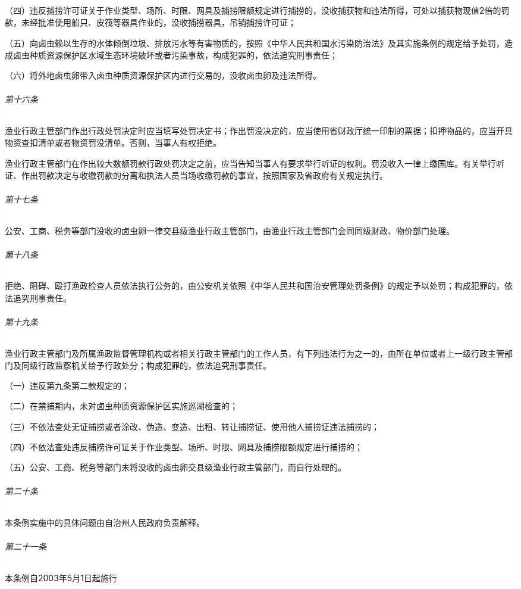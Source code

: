 （四）违反捕捞许可证关于作业类型、场所、时限、网具及捕捞限额规定进行捕捞的，没收捕获物和违法所得，可处以捕获物现值2倍的罚款，未经批准使用船只、皮筏等器具作业的，没收捕捞器具，吊销捕捞许可证；

（五）向卤虫赖以生存的水体倾倒垃圾、排放污水等有害物质的，按照《中华人民共和国水污染防治法》及其实施条例的规定给予处罚，造成卤虫种质资源保护区水域生态环境破坏或者污染事故，构成犯罪的，依法追究刑事责任；

（六）将外地卤虫卵带入卤虫种质资源保护区内进行交易的，没收卤虫卵及违法所得。

###### 第十六条

渔业行政主管部门作出行政处罚决定时应当填写处罚决定书；作出罚没决定的，应当使用省财政厅统一印制的票据；扣押物品的，应当开具物资查扣清单或者物资罚没清单。否则，当事人有权拒绝。

渔业行政主管部门在作出较大数额罚款行政处罚决定之前，应当告知当事人有要求举行听证的权利。罚没收入一律上缴国库。有关举行听证、作出罚款决定与收缴罚款的分离和执法人员当场收缴罚款的事宜，按照国家及省政府有关规定执行。

###### 第十七条

公安、工商、税务等部门没收的卤虫卵一律交县级渔业行政主管部门，由渔业行政主管部门会同同级财政、物价部门处理。

###### 第十八条

拒绝、阻碍、殴打渔政检查人员依法执行公务的，由公安机关依照《中华人民共和国治安管理处罚条例》的规定予以处罚；构成犯罪的，依法追究刑事责任。

###### 第十九条

渔业行政主管部门及所属渔政监督管理机构或者相关行政主管部门的工作人员，有下列违法行为之一的，由所在单位或者上一级行政主管部门及同级行政监察机关给予行政处分；构成犯罪的，依法追究刑事责任。

（一）违反第九条第二款规定的；

（二）在禁捕期内，未对卤虫种质资源保护区实施巡湖检查的；

（三）不依法查处无证捕捞或者涂改、伪造、变造、出租、转让捕捞证、使用他人捕捞证违法捕捞的；

（四）不依法查处违反捕捞许可证关于作业类型、场所、时限、网具及捕捞限额规定进行捕捞的；

（五）公安、工商、税务等部门未将没收的卤虫卵交县级渔业行政主管部门，而自行处理的。

###### 第二十条

本条例实施中的具体问题由自治州人民政府负责解释。

###### 第二十一条

本条例自2003年5月1日起施行
